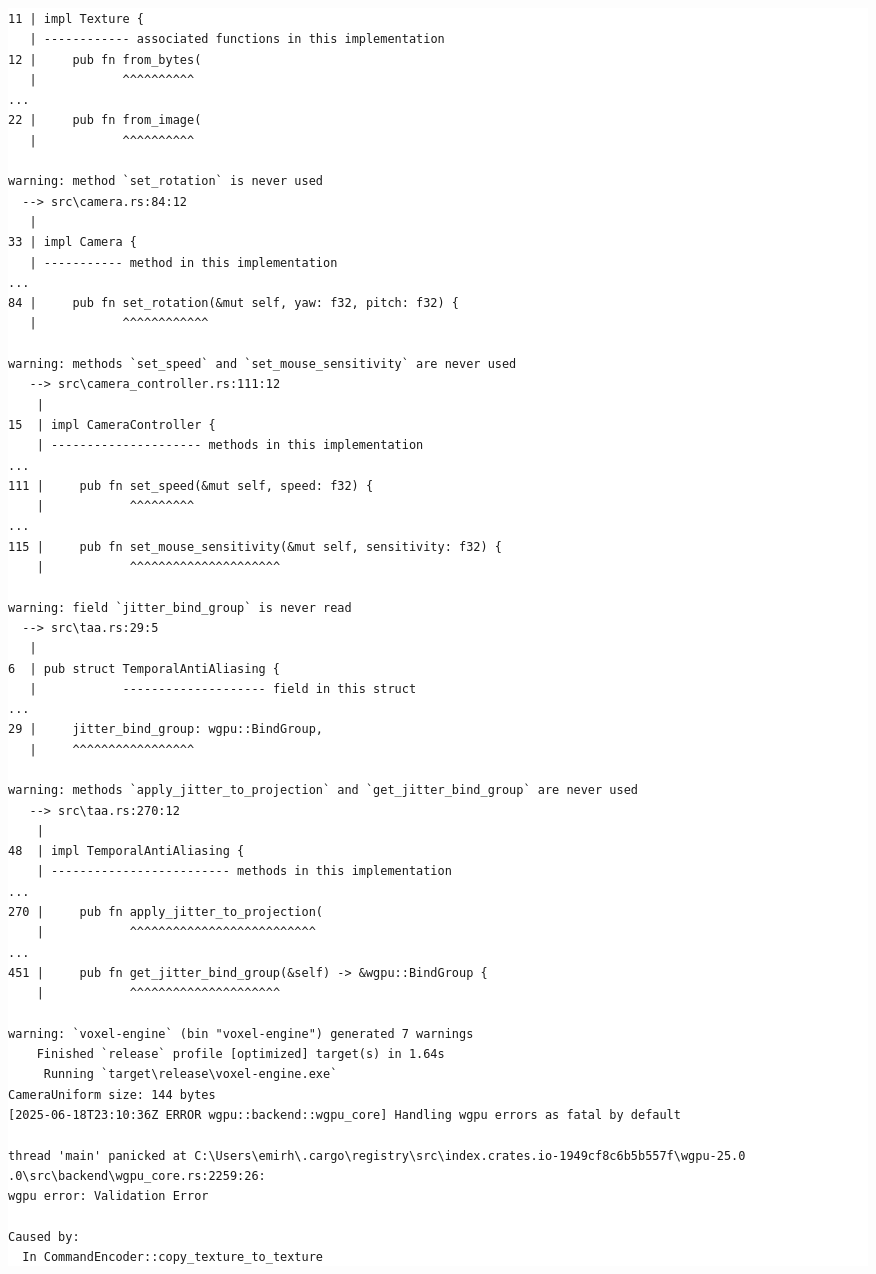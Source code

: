 ```
11 | impl Texture {
   | ------------ associated functions in this implementation
12 |     pub fn from_bytes(
   |            ^^^^^^^^^^
...
22 |     pub fn from_image(
   |            ^^^^^^^^^^

warning: method `set_rotation` is never used
  --> src\camera.rs:84:12
   |
33 | impl Camera {
   | ----------- method in this implementation
...
84 |     pub fn set_rotation(&mut self, yaw: f32, pitch: f32) {
   |            ^^^^^^^^^^^^

warning: methods `set_speed` and `set_mouse_sensitivity` are never used
   --> src\camera_controller.rs:111:12
    |
15  | impl CameraController {
    | --------------------- methods in this implementation
...
111 |     pub fn set_speed(&mut self, speed: f32) {
    |            ^^^^^^^^^
...
115 |     pub fn set_mouse_sensitivity(&mut self, sensitivity: f32) {
    |            ^^^^^^^^^^^^^^^^^^^^^

warning: field `jitter_bind_group` is never read
  --> src\taa.rs:29:5
   |
6  | pub struct TemporalAntiAliasing {
   |            -------------------- field in this struct
...
29 |     jitter_bind_group: wgpu::BindGroup,
   |     ^^^^^^^^^^^^^^^^^

warning: methods `apply_jitter_to_projection` and `get_jitter_bind_group` are never used
   --> src\taa.rs:270:12
    |
48  | impl TemporalAntiAliasing {
    | ------------------------- methods in this implementation
...
270 |     pub fn apply_jitter_to_projection(
    |            ^^^^^^^^^^^^^^^^^^^^^^^^^^
...
451 |     pub fn get_jitter_bind_group(&self) -> &wgpu::BindGroup {
    |            ^^^^^^^^^^^^^^^^^^^^^

warning: `voxel-engine` (bin "voxel-engine") generated 7 warnings
    Finished `release` profile [optimized] target(s) in 1.64s
     Running `target\release\voxel-engine.exe`
CameraUniform size: 144 bytes
[2025-06-18T23:10:36Z ERROR wgpu::backend::wgpu_core] Handling wgpu errors as fatal by default

thread 'main' panicked at C:\Users\emirh\.cargo\registry\src\index.crates.io-1949cf8c6b5b557f\wgpu-25.0
.0\src\backend\wgpu_core.rs:2259:26:
wgpu error: Validation Error

Caused by:
  In CommandEncoder::copy_texture_to_texture
```
